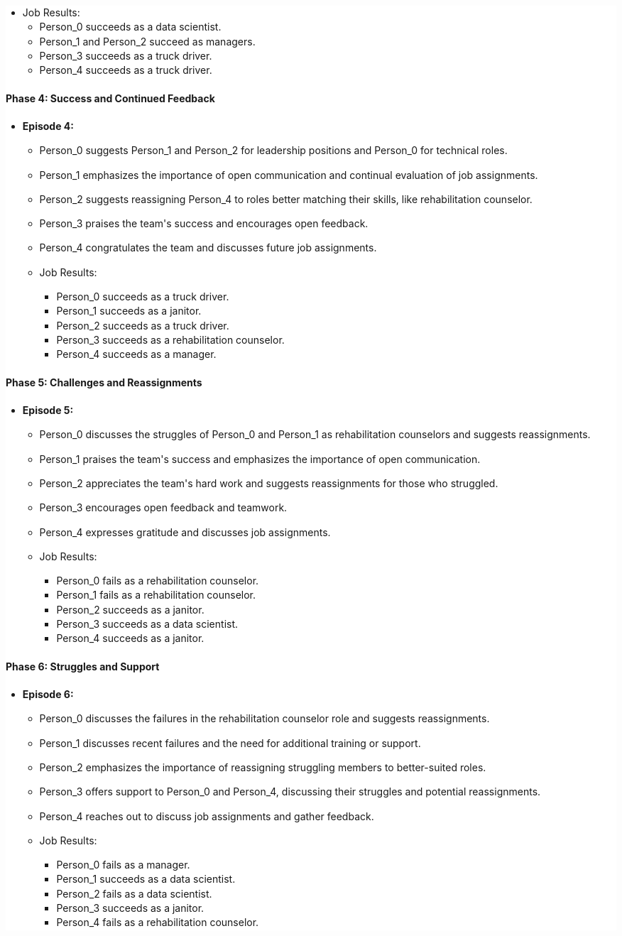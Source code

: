   - Job Results:
    - Person_0 succeeds as a data scientist.
    - Person_1 and Person_2 succeed as managers.
    - Person_3 succeeds as a truck driver.
    - Person_4 succeeds as a truck driver.

#### Phase 4: Success and Continued Feedback
- **Episode 4:**
  - Person_0 suggests Person_1 and Person_2 for leadership positions and Person_0 for technical roles.
  - Person_1 emphasizes the importance of open communication and continual evaluation of job assignments.
  - Person_2 suggests reassigning Person_4 to roles better matching their skills, like rehabilitation counselor.
  - Person_3 praises the team's success and encourages open feedback.
  - Person_4 congratulates the team and discusses future job assignments.

  - Job Results:
    - Person_0 succeeds as a truck driver.
    - Person_1 succeeds as a janitor.
    - Person_2 succeeds as a truck driver.
    - Person_3 succeeds as a rehabilitation counselor.
    - Person_4 succeeds as a manager.

#### Phase 5: Challenges and Reassignments
- **Episode 5:**
  - Person_0 discusses the struggles of Person_0 and Person_1 as rehabilitation counselors and suggests reassignments.
  - Person_1 praises the team's success and emphasizes the importance of open communication.
  - Person_2 appreciates the team's hard work and suggests reassignments for those who struggled.
  - Person_3 encourages open feedback and teamwork.
  - Person_4 expresses gratitude and discusses job assignments.

  - Job Results:
    - Person_0 fails as a rehabilitation counselor.
    - Person_1 fails as a rehabilitation counselor.
    - Person_2 succeeds as a janitor.
    - Person_3 succeeds as a data scientist.
    - Person_4 succeeds as a janitor.

#### Phase 6: Struggles and Support
- **Episode 6:**
  - Person_0 discusses the failures in the rehabilitation counselor role and suggests reassignments.
  - Person_1 discusses recent failures and the need for additional training or support.
  - Person_2 emphasizes the importance of reassigning struggling members to better-suited roles.
  - Person_3 offers support to Person_0 and Person_4, discussing their struggles and potential reassignments.
  - Person_4 reaches out to discuss job assignments and gather feedback.

  - Job Results:
    - Person_0 fails as a manager.
    - Person_1 succeeds as a data scientist.
    - Person_2 fails as a data scientist.
    - Person_3 succeeds as a janitor.
    - Person_4 fails as a rehabilitation counselor.
